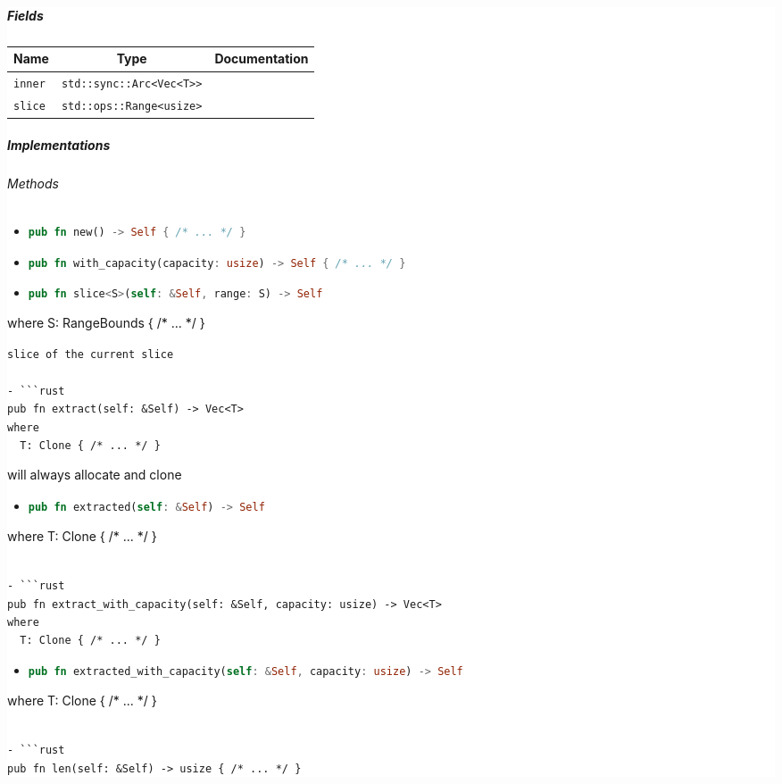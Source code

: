 ##### Fields

| Name | Type | Documentation |
|------|------|---------------|
| `inner` | `std::sync::Arc<Vec<T>>` |  |
| `slice` | `std::ops::Range<usize>` |  |

##### Implementations

###### Methods

- ```rust
  pub fn new() -> Self { /* ... */ }
  ```

- ```rust
  pub fn with_capacity(capacity: usize) -> Self { /* ... */ }
  ```

- ```rust
  pub fn slice<S>(self: &Self, range: S) -> Self
where
    S: RangeBounds<usize> { /* ... */ }
  ```
  slice of the current slice

- ```rust
  pub fn extract(self: &Self) -> Vec<T>
where
    T: Clone { /* ... */ }
  ```
  will always allocate and clone

- ```rust
  pub fn extracted(self: &Self) -> Self
where
    T: Clone { /* ... */ }
  ```

- ```rust
  pub fn extract_with_capacity(self: &Self, capacity: usize) -> Vec<T>
where
    T: Clone { /* ... */ }
  ```

- ```rust
  pub fn extracted_with_capacity(self: &Self, capacity: usize) -> Self
where
    T: Clone { /* ... */ }
  ```

- ```rust
  pub fn len(self: &Self) -> usize { /* ... */ }
  ```
